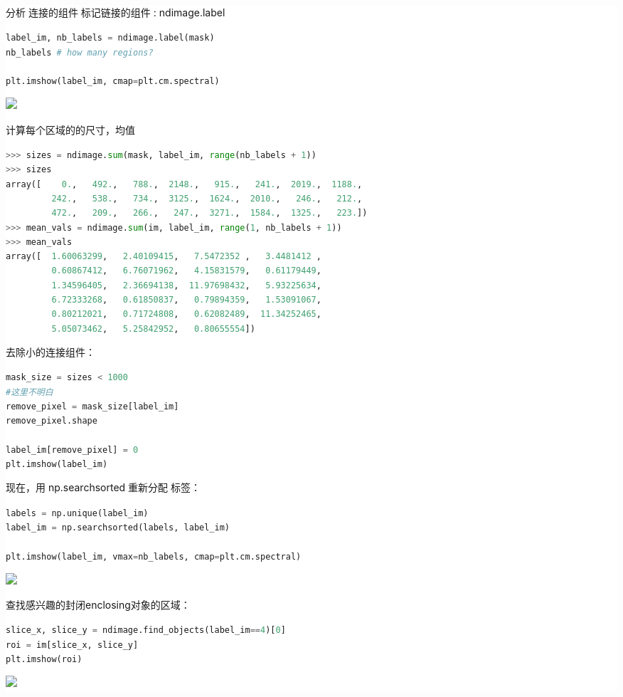 分析 连接的组件 
标记链接的组件 : ndimage.label

```python
label_im, nb_labels = ndimage.label(mask)
nb_labels # how many regions?

plt.imshow(label_im, cmap=plt.cm.spectral)
```

![](http://scipy-lectures.github.io/_images/plot_synthetic_data_1.png)

计算每个区域的的尺寸，均值
```python
>>> sizes = ndimage.sum(mask, label_im, range(nb_labels + 1))
>>> sizes
array([    0.,   492.,   788.,  2148.,   915.,   241.,  2019.,  1188.,
         242.,   538.,   734.,  3125.,  1624.,  2010.,   246.,   212.,
         472.,   209.,   266.,   247.,  3271.,  1584.,  1325.,   223.])
>>> mean_vals = ndimage.sum(im, label_im, range(1, nb_labels + 1))
>>> mean_vals
array([  1.60063299,   2.40109415,   7.5472352 ,   3.4481412 ,
         0.60867412,   6.76071962,   4.15831579,   0.61179449,
         1.34596405,   2.36694138,  11.97698432,   5.93225634,
         6.72333268,   0.61850837,   0.79894359,   1.53091067,
         0.80212021,   0.71724808,   0.62082489,  11.34252465,
         5.05073462,   5.25842952,   0.80655554])
```

去除小的连接组件：

```python
mask_size = sizes < 1000
#这里不明白
remove_pixel = mask_size[label_im]  
remove_pixel.shape

label_im[remove_pixel] = 0
plt.imshow(label_im)      
```

现在，用 np.searchsorted 重新分配  标签：

```python
labels = np.unique(label_im)
label_im = np.searchsorted(labels, label_im)

plt.imshow(label_im, vmax=nb_labels, cmap=plt.cm.spectral)
```

![](http://scipy-lectures.github.io/_images/plot_measure_data_1.png)

查找感兴趣的封闭enclosing对象的区域：

```python
slice_x, slice_y = ndimage.find_objects(label_im==4)[0]
roi = im[slice_x, slice_y]
plt.imshow(roi)     
```

![](http://scipy-lectures.github.io/_images/plot_find_object_1.png)


